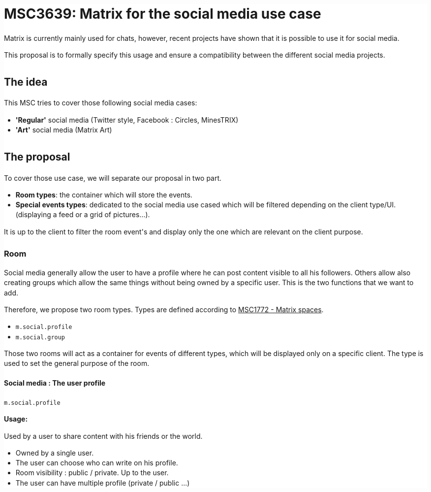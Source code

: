 # MSC3639: Matrix for the social media use case

Matrix is currently mainly used for chats, however, recent projects
have shown that it is possible to use it for social media.

This proposal is to formally specify this usage and ensure
a compatibility between the different social media projects.

## The idea

This MSC tries to cover those following social media cases:

* **'Regular'** social media (Twitter style, Facebook : Circles, MinesTRIX)
* **'Art'** social media (Matrix Art)

## The proposal


To cover those use case, we will separate our proposal in two part.

* **Room types**: the container which will store the events.
* **Special events types**: dedicated to the social media use cased
which will be filtered depending on the client type/UI.
(displaying a feed or a grid of pictures...).

It is up to the client to filter the room event's and display only
the one which are relevant on the client purpose.

### Room

Social media generally allow the user to have a profile where he can
post content visible to all his followers. Others allow also creating
groups which allow the same things without being owned by a specific
user. This is the two functions that we want to add.

Therefore, we propose two room types. Types are defined according to 
[MSC1772 - Matrix spaces](https://github.com/matrix-org/matrix-doc/pull/1772).

* `m.social.profile`
* `m.social.group`

Those two rooms will act as a container for events of different
types, which will be displayed only on a specific client. The type is used to set the general purpose of the room.

#### Social media : The user profile

```
m.social.profile
```

**Usage:**

Used by a user to share content with his friends or the world.

* Owned by a single user.
* The user can choose who can write on his profile.
* Room visibility : public / private. Up to the user.
* The user can have multiple profile (private / public ...)
